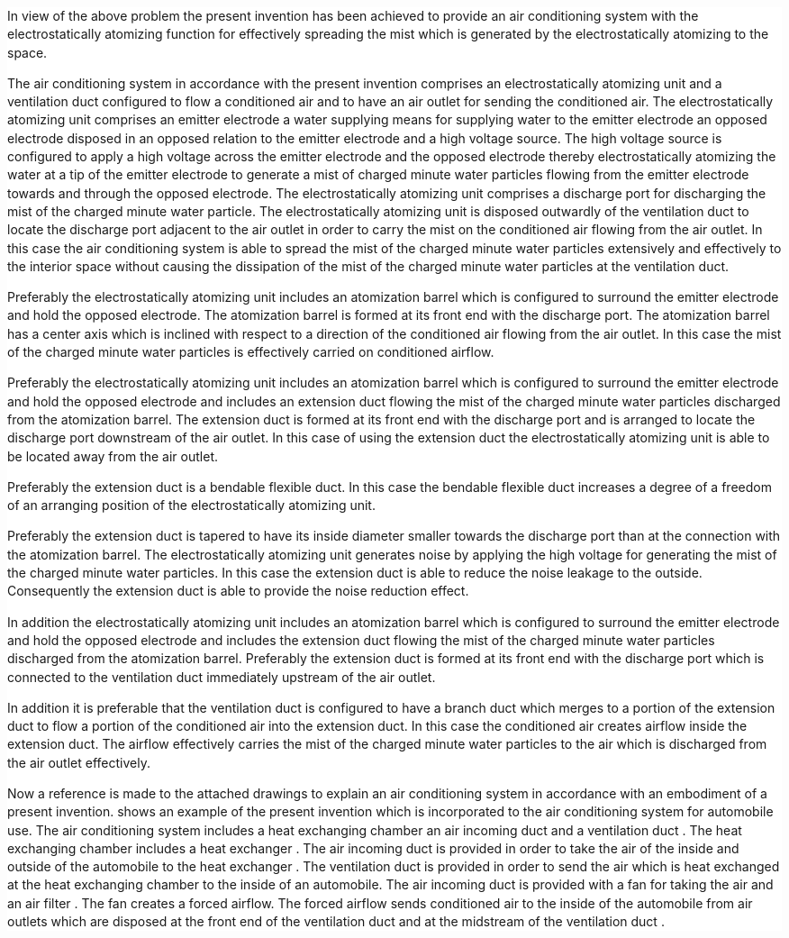 In view of the above problem the present invention has been achieved to provide an air conditioning system with the electrostatically atomizing function for effectively spreading the mist which is generated by the electrostatically atomizing to the space.

The air conditioning system in accordance with the present invention comprises an electrostatically atomizing unit and a ventilation duct configured to flow a conditioned air and to have an air outlet for sending the conditioned air. The electrostatically atomizing unit comprises an emitter electrode a water supplying means for supplying water to the emitter electrode an opposed electrode disposed in an opposed relation to the emitter electrode and a high voltage source. The high voltage source is configured to apply a high voltage across the emitter electrode and the opposed electrode thereby electrostatically atomizing the water at a tip of the emitter electrode to generate a mist of charged minute water particles flowing from the emitter electrode towards and through the opposed electrode. The electrostatically atomizing unit comprises a discharge port for discharging the mist of the charged minute water particle. The electrostatically atomizing unit is disposed outwardly of the ventilation duct to locate the discharge port adjacent to the air outlet in order to carry the mist on the conditioned air flowing from the air outlet. In this case the air conditioning system is able to spread the mist of the charged minute water particles extensively and effectively to the interior space without causing the dissipation of the mist of the charged minute water particles at the ventilation duct.

Preferably the electrostatically atomizing unit includes an atomization barrel which is configured to surround the emitter electrode and hold the opposed electrode. The atomization barrel is formed at its front end with the discharge port. The atomization barrel has a center axis which is inclined with respect to a direction of the conditioned air flowing from the air outlet. In this case the mist of the charged minute water particles is effectively carried on conditioned airflow.

Preferably the electrostatically atomizing unit includes an atomization barrel which is configured to surround the emitter electrode and hold the opposed electrode and includes an extension duct flowing the mist of the charged minute water particles discharged from the atomization barrel. The extension duct is formed at its front end with the discharge port and is arranged to locate the discharge port downstream of the air outlet. In this case of using the extension duct the electrostatically atomizing unit is able to be located away from the air outlet.

Preferably the extension duct is a bendable flexible duct. In this case the bendable flexible duct increases a degree of a freedom of an arranging position of the electrostatically atomizing unit.

Preferably the extension duct is tapered to have its inside diameter smaller towards the discharge port than at the connection with the atomization barrel. The electrostatically atomizing unit generates noise by applying the high voltage for generating the mist of the charged minute water particles. In this case the extension duct is able to reduce the noise leakage to the outside. Consequently the extension duct is able to provide the noise reduction effect.

In addition the electrostatically atomizing unit includes an atomization barrel which is configured to surround the emitter electrode and hold the opposed electrode and includes the extension duct flowing the mist of the charged minute water particles discharged from the atomization barrel. Preferably the extension duct is formed at its front end with the discharge port which is connected to the ventilation duct immediately upstream of the air outlet.

In addition it is preferable that the ventilation duct is configured to have a branch duct which merges to a portion of the extension duct to flow a portion of the conditioned air into the extension duct. In this case the conditioned air creates airflow inside the extension duct. The airflow effectively carries the mist of the charged minute water particles to the air which is discharged from the air outlet effectively.

Now a reference is made to the attached drawings to explain an air conditioning system in accordance with an embodiment of a present invention. shows an example of the present invention which is incorporated to the air conditioning system for automobile use. The air conditioning system includes a heat exchanging chamber an air incoming duct and a ventilation duct . The heat exchanging chamber includes a heat exchanger . The air incoming duct is provided in order to take the air of the inside and outside of the automobile to the heat exchanger . The ventilation duct is provided in order to send the air which is heat exchanged at the heat exchanging chamber to the inside of an automobile. The air incoming duct is provided with a fan for taking the air and an air filter . The fan creates a forced airflow. The forced airflow sends conditioned air to the inside of the automobile from air outlets which are disposed at the front end of the ventilation duct and at the midstream of the ventilation duct .
